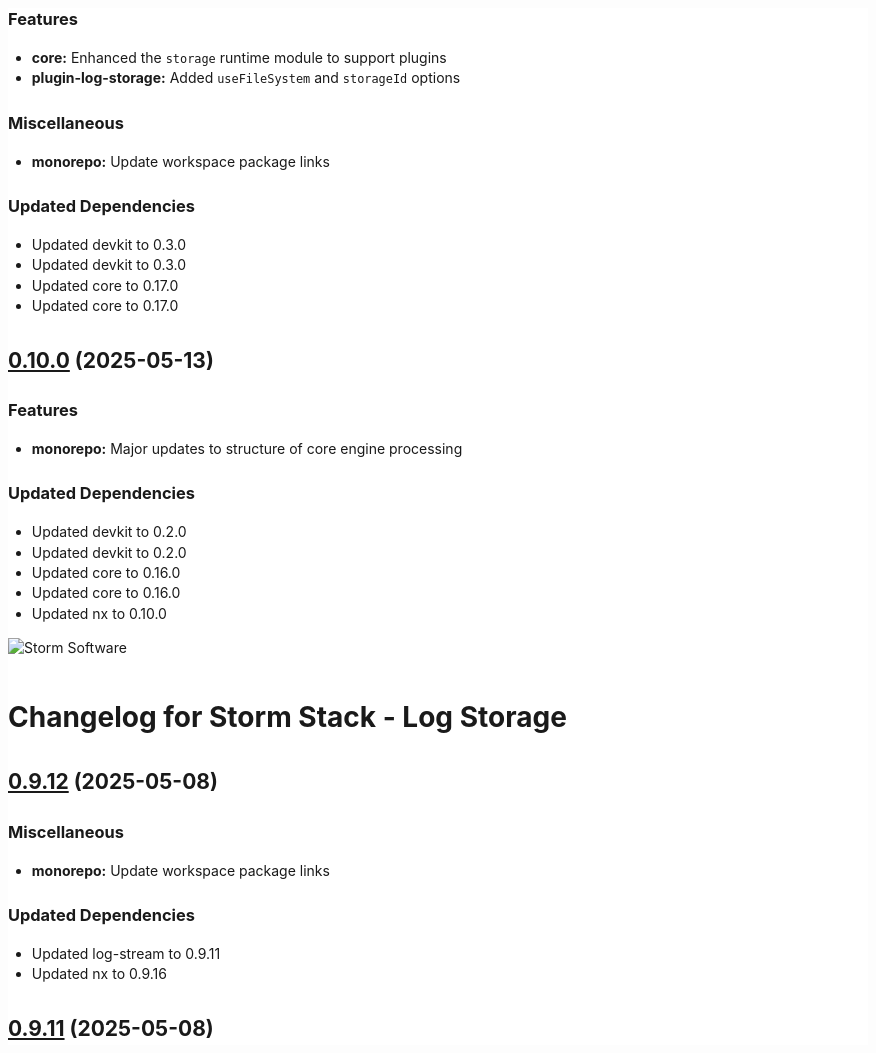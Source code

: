 ### Features

- **core:** Enhanced the `storage` runtime module to support plugins
- **plugin-log-storage:** Added `useFileSystem` and `storageId` options

### Miscellaneous

- **monorepo:** Update workspace package links

### Updated Dependencies

- Updated devkit to 0.3.0
- Updated devkit to 0.3.0
- Updated core to 0.17.0
- Updated core to 0.17.0

## [0.10.0](https://github.com/storm-software/storm-stack/releases/tag/plugin-log-storage%400.10.0) (2025-05-13)

### Features

- **monorepo:** Major updates to structure of core engine processing

### Updated Dependencies

- Updated devkit to 0.2.0
- Updated devkit to 0.2.0
- Updated core to 0.16.0
- Updated core to 0.16.0
- Updated nx to 0.10.0

![Storm Software](https://public.storm-cdn.com/brand-banner.png)

# Changelog for Storm Stack - Log Storage

## [0.9.12](https://github.com/storm-software/storm-stack/releases/tag/log-storage%400.9.12) (2025-05-08)

### Miscellaneous

- **monorepo:** Update workspace package links

### Updated Dependencies

- Updated log-stream to 0.9.11
- Updated nx to 0.9.16

## [0.9.11](https://github.com/storm-software/storm-stack/releases/tag/log-storage%400.9.11) (2025-05-08)
